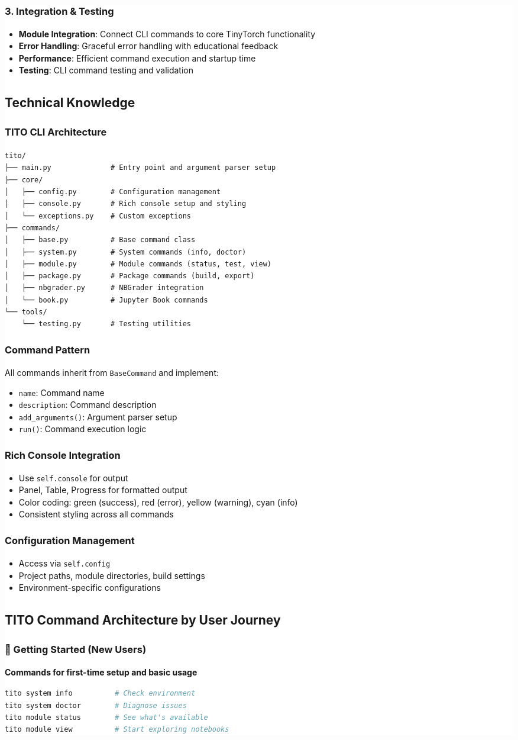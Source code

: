 ### 3. Integration & Testing
- **Module Integration**: Connect CLI commands to core TinyTorch functionality
- **Error Handling**: Graceful error handling with educational feedback
- **Performance**: Efficient command execution and startup time
- **Testing**: CLI command testing and validation

## Technical Knowledge

### TITO CLI Architecture
```
tito/
├── main.py              # Entry point and argument parser setup
├── core/
│   ├── config.py        # Configuration management
│   ├── console.py       # Rich console setup and styling
│   └── exceptions.py    # Custom exceptions
├── commands/
│   ├── base.py          # Base command class
│   ├── system.py        # System commands (info, doctor)
│   ├── module.py        # Module commands (status, test, view)
│   ├── package.py       # Package commands (build, export)
│   ├── nbgrader.py      # NBGrader integration
│   └── book.py          # Jupyter Book commands
└── tools/
    └── testing.py       # Testing utilities
```

### Command Pattern
All commands inherit from `BaseCommand` and implement:
- `name`: Command name
- `description`: Command description  
- `add_arguments()`: Argument parser setup
- `run()`: Command execution logic

### Rich Console Integration
- Use `self.console` for output
- Panel, Table, Progress for formatted output
- Color coding: green (success), red (error), yellow (warning), cyan (info)
- Consistent styling across all commands

### Configuration Management
- Access via `self.config` 
- Project paths, module directories, build settings
- Environment-specific configurations

## TITO Command Architecture by User Journey

### 🚀 Getting Started (New Users)
**Commands for first-time setup and basic usage**
```bash
tito system info          # Check environment
tito system doctor        # Diagnose issues
tito module status        # See what's available
tito module view          # Start exploring notebooks
```
